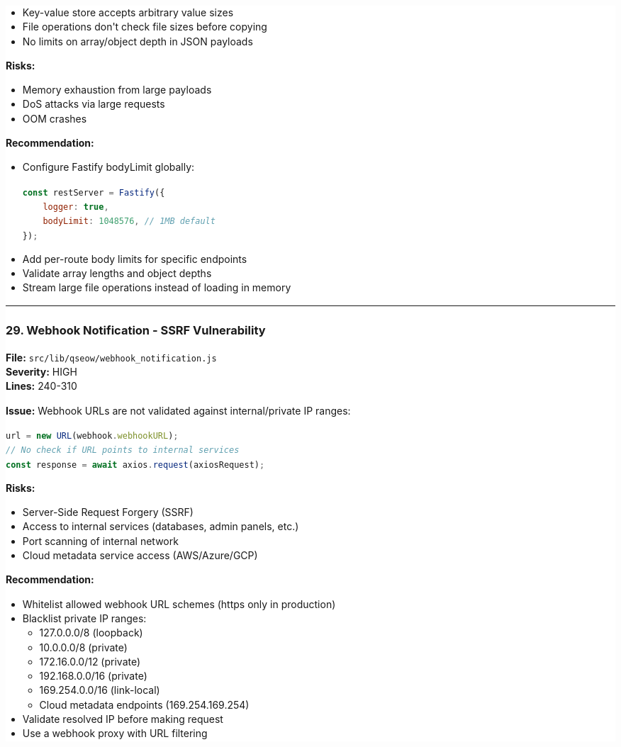 - Key-value store accepts arbitrary value sizes
- File operations don't check file sizes before copying
- No limits on array/object depth in JSON payloads

**Risks:**

- Memory exhaustion from large payloads
- DoS attacks via large requests
- OOM crashes

**Recommendation:**

- Configure Fastify bodyLimit globally:
    ```javascript
    const restServer = Fastify({
        logger: true,
        bodyLimit: 1048576, // 1MB default
    });
    ```
- Add per-route body limits for specific endpoints
- Validate array lengths and object depths
- Stream large file operations instead of loading in memory

---

### 29. Webhook Notification - SSRF Vulnerability

**File:** `src/lib/qseow/webhook_notification.js`  
**Severity:** HIGH  
**Lines:** 240-310

**Issue:**
Webhook URLs are not validated against internal/private IP ranges:

```javascript
url = new URL(webhook.webhookURL);
// No check if URL points to internal services
const response = await axios.request(axiosRequest);
```

**Risks:**

- Server-Side Request Forgery (SSRF)
- Access to internal services (databases, admin panels, etc.)
- Port scanning of internal network
- Cloud metadata service access (AWS/Azure/GCP)

**Recommendation:**

- Whitelist allowed webhook URL schemes (https only in production)
- Blacklist private IP ranges:
    - 127.0.0.0/8 (loopback)
    - 10.0.0.0/8 (private)
    - 172.16.0.0/12 (private)
    - 192.168.0.0/16 (private)
    - 169.254.0.0/16 (link-local)
    - Cloud metadata endpoints (169.254.169.254)
- Validate resolved IP before making request
- Use a webhook proxy with URL filtering
